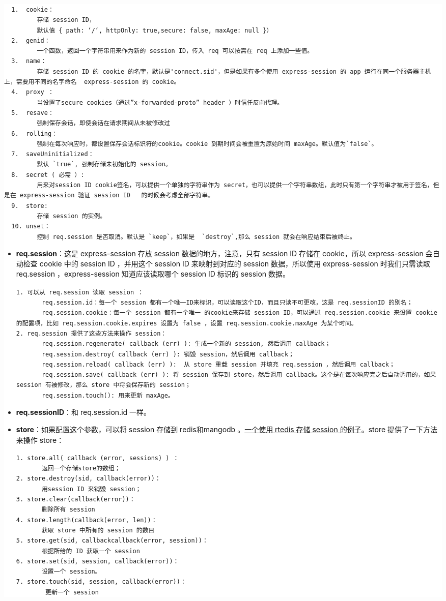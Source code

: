       1.  cookie：
             存储 session ID，
             默认值 { path: ‘/‘, httpOnly: true,secure: false, maxAge: null }）
      2.  genid：
             一个函数，返回一个字符串用来作为新的 session ID，传入 req 可以按需在 req 上添加一些值。
      3.  name：
             存储 session ID 的 cookie 的名字，默认是'connect.sid'，但是如果有多个使用 express-session 的 app 运行在同一个服务器主机上，需要用不同的名字命名  express-session 的 cookie。
      4.  proxy ：
             当设置了secure cookies（通过”x-forwarded-proto” header ）时信任反向代理。
      5.  resave：
             强制保存会话，即使会话在请求期间从未被修改过
      6.  rolling：
             强制在每次响应时，都设置保存会话标识符的cookie。cookie 到期时间会被重置为原始时间 maxAge。默认值为`false`。
      7.  saveUninitialized：
             默认 `true`, 强制存储未初始化的 session。
      8.  secret ( 必需 ）:
             用来对session ID cookie签名，可以提供一个单独的字符串作为 secret，也可以提供一个字符串数组，此时只有第一个字符串才被用于签名，但是在 express-session 验证 session ID   的时候会考虑全部字符串。 
      9.  store:
             存储 session 的实例。
      10. unset：
             控制 req.session 是否取消。默认是 `keep`，如果是  `destroy`,那么 session 就会在响应结束后被终止。
             
- **req.session**：这是 express-session 存放 session 数据的地方，注意，只有 session ID 存储在 cookie，所以 express-session 会自动检查 cookie 中的 session ID ，并用这个 session ID 来映射到对应的 session 数据，所以使用 express-session 时我们只需读取 req.session ，express-session 知道应该读取哪个 session ID 标识的 session 数据。
  
      1. 可以从 req.session 读取 session ：
             req.session.id：每一个 session 都有一个唯一ID来标识，可以读取这个ID，而且只读不可更改，这是 req.sessionID 的别名；
             req.session.cookie：每一个 session 都有一个唯一 的cookie来存储 session ID，可以通过 req.session.cookie 来设置 cookie 的配置项，比如 req.session.cookie.expires 设置为 false ，设置 req.session.cookie.maxAge 为某个时间。
      2. req.session 提供了这些方法来操作 session：
             req.session.regenerate( callback (err) ): 生成一个新的 session, 然后调用 callback；
             req.session.destroy( callback (err) ): 销毁 session，然后调用 callback；
             req.session.reload( callback (err) ):  从 store 重载 session 并填充 req.session ，然后调用 callback；
             req.session.save( callback (err) ): 将 session 保存到 store，然后调用 callback。这个是在每次响应完之后自动调用的，如果 session 有被修改，那么 store 中将会保存新的 session；
             req.session.touch(): 用来更新 maxAge。

- **req.sessionID**：和 req.session.id 一样。
- **store**：如果配置这个参数，可以将 session 存储到 redis和mangodb 。[一个使用 rtedis 存储 session 的例子](https://github.com/tj/connect-redis)。store 提供了一下方法来操作 store：

      1. store.all( callback (error, sessions) ) ：
             返回一个存储store的数组；
      2. store.destroy(sid, callback(error))：
             用session ID 来销毁 session；
      3. store.clear(callback(error))：
             删除所有 session
      4. store.length(callback(error, len))：
             获取 store 中所有的 session 的数目
      5. store.get(sid, callbackcallback(error, session))：
             根据所给的 ID 获取一个 session
      6. store.set(sid, session, callback(error))：
             设置一个 session。
      7. store.touch(sid, session, callback(error))：
              更新一个 session
